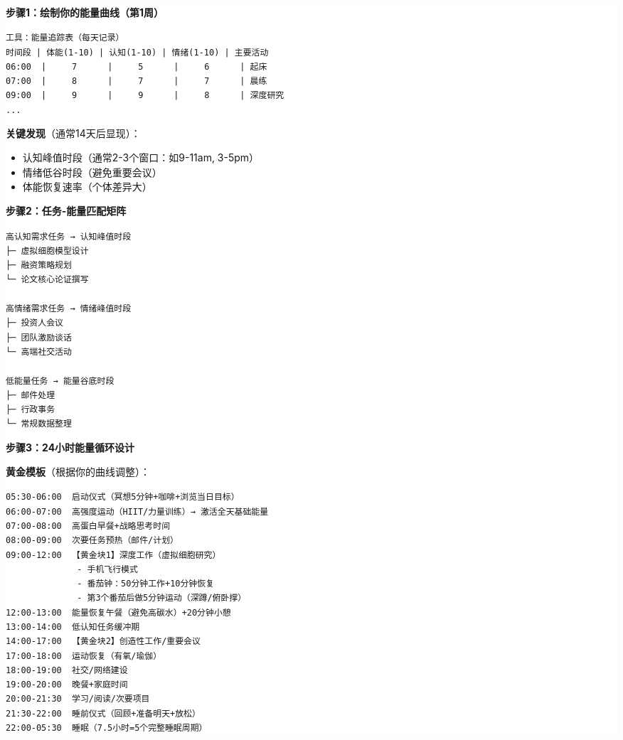 **步骤1：绘制你的能量曲线（第1周）**
```
工具：能量追踪表（每天记录）
时间段 | 体能(1-10) | 认知(1-10) | 情绪(1-10) | 主要活动
06:00  |     7      |     5      |     6      | 起床
07:00  |     8      |     7      |     7      | 晨练
09:00  |     9      |     9      |     8      | 深度研究
...
```

**关键发现**（通常14天后显现）：
- 认知峰值时段（通常2-3个窗口：如9-11am, 3-5pm）
- 情绪低谷时段（避免重要会议）
- 体能恢复速率（个体差异大）

**步骤2：任务-能量匹配矩阵**
```
高认知需求任务 → 认知峰值时段
├─ 虚拟细胞模型设计
├─ 融资策略规划
└─ 论文核心论证撰写

高情绪需求任务 → 情绪峰值时段
├─ 投资人会议
├─ 团队激励谈话
└─ 高端社交活动

低能量任务 → 能量谷底时段
├─ 邮件处理
├─ 行政事务
└─ 常规数据整理
```

**步骤3：24小时能量循环设计**

**黄金模板**（根据你的曲线调整）：
```
05:30-06:00  启动仪式（冥想5分钟+咖啡+浏览当日目标）
06:00-07:00  高强度运动（HIIT/力量训练）→ 激活全天基础能量
07:00-08:00  高蛋白早餐+战略思考时间
08:00-09:00  次要任务预热（邮件/计划）
09:00-12:00  【黄金块1】深度工作（虚拟细胞研究）
              - 手机飞行模式
              - 番茄钟：50分钟工作+10分钟恢复
              - 第3个番茄后做5分钟运动（深蹲/俯卧撑）
12:00-13:00  能量恢复午餐（避免高碳水）+20分钟小憩
13:00-14:00  低认知任务缓冲期
14:00-17:00  【黄金块2】创造性工作/重要会议
17:00-18:00  运动恢复（有氧/瑜伽）
18:00-19:00  社交/网络建设
19:00-20:00  晚餐+家庭时间
20:00-21:30  学习/阅读/次要项目
21:30-22:00  睡前仪式（回顾+准备明天+放松）
22:00-05:30  睡眠（7.5小时=5个完整睡眠周期）
```
